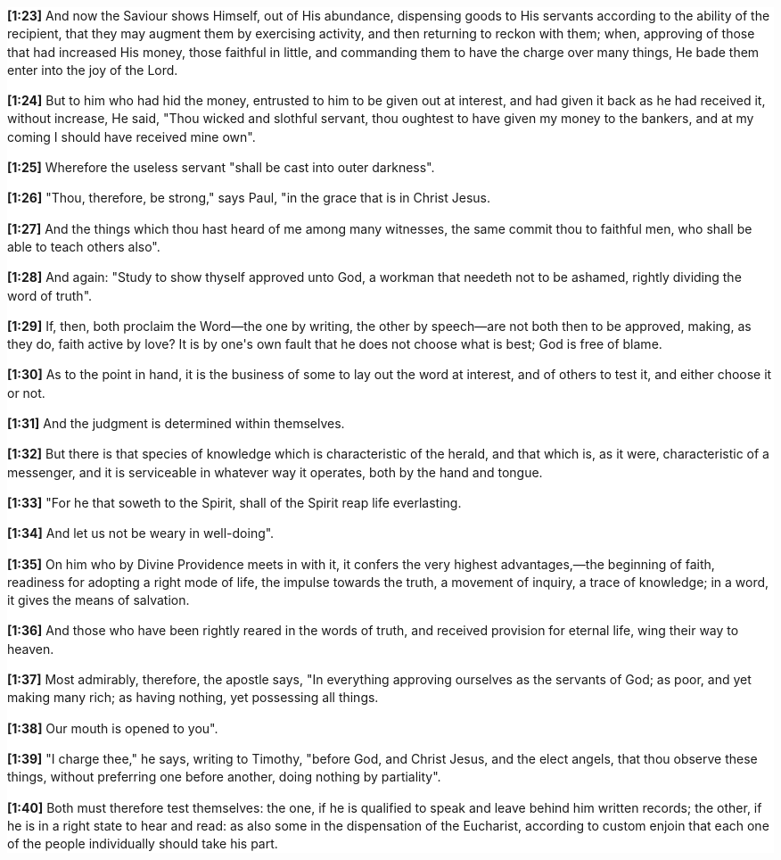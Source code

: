 **[1:23]** And now the Saviour shows Himself, out of His abundance, dispensing goods to His servants according to the ability of the recipient, that they may augment them by exercising activity, and then returning to reckon with them; when, approving of those that had increased His money, those faithful in little, and commanding them to have the charge over many things, He bade them enter into the joy of the Lord.

**[1:24]** But to him who had hid the money, entrusted to him to be given out at interest, and had given it back as he had received it, without increase, He said, "Thou wicked and slothful servant, thou oughtest to have given my money to the bankers, and at my coming I should have received mine own".

**[1:25]** Wherefore the useless servant "shall be cast into outer darkness".

**[1:26]** "Thou, therefore, be strong," says Paul, "in the grace that is in Christ Jesus.

**[1:27]** And the things which thou hast heard of me among many witnesses, the same commit thou to faithful men, who shall be able to teach others also".

**[1:28]** And again: "Study to show thyself approved unto God, a workman that needeth not to be ashamed, rightly dividing the word of truth".

**[1:29]** If, then, both proclaim the Word—the one  by writing, the other by speech—are not both then to be approved, making, as they do, faith active by love? It is by one's own fault that he does not choose what is best; God is free of blame.

**[1:30]** As to the point in hand, it is the business of some to lay out the word at interest, and of others to test it, and either choose it or not.

**[1:31]** And the judgment is determined within themselves.

**[1:32]** But there is that species of knowledge which is characteristic of the herald, and that which is, as it were, characteristic of a messenger, and it is serviceable in whatever way it operates, both by the hand and tongue.

**[1:33]** "For he that soweth to the Spirit, shall of the Spirit reap life everlasting.

**[1:34]** And let us not be weary in well-doing".

**[1:35]** On him who by Divine Providence meets in with it, it confers the very highest advantages,—the beginning of faith, readiness for adopting a right mode of life, the impulse towards the truth, a movement of inquiry, a trace of knowledge; in a word, it gives the means of salvation.

**[1:36]** And those who have been rightly reared in the words of truth, and received provision for eternal life, wing their way to heaven.

**[1:37]** Most admirably, therefore, the apostle says, "In everything approving ourselves as the servants of God; as poor, and yet making many rich; as having nothing, yet possessing all things.

**[1:38]** Our mouth is opened to you".

**[1:39]** "I charge thee," he says, writing to Timothy, "before God, and Christ Jesus, and the elect angels, that thou observe these things, without preferring one before another, doing nothing by partiality".

**[1:40]** Both must therefore test themselves: the one, if he is qualified to speak and leave behind him written records; the other, if he is in a right state to hear and read: as also some in the dispensation of the Eucharist, according to custom enjoin that each one of the people individually should take his part.
